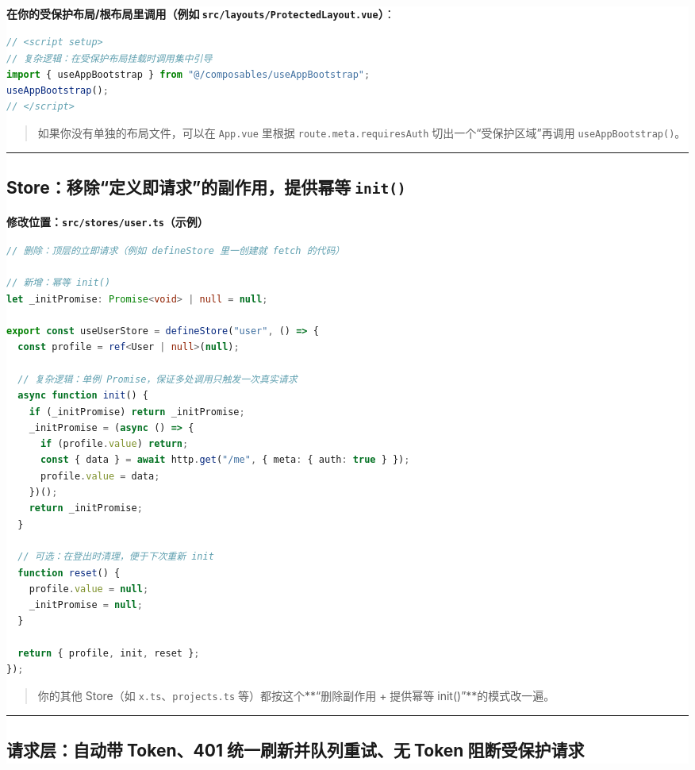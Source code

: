 **在你的受保护布局/根布局里调用（例如 `src/layouts/ProtectedLayout.vue`）**：

```ts
// <script setup>
// 复杂逻辑：在受保护布局挂载时调用集中引导
import { useAppBootstrap } from "@/composables/useAppBootstrap";
useAppBootstrap();
// </script>
```

> 如果你没有单独的布局文件，可以在 `App.vue` 里根据 `route.meta.requiresAuth` 切出一个“受保护区域”再调用 `useAppBootstrap()`。

---

## Store：移除“定义即请求”的副作用，提供幂等 `init()`

**修改位置：`src/stores/user.ts`（示例）**

```ts
// 删除：顶层的立即请求（例如 defineStore 里一创建就 fetch 的代码）

// 新增：幂等 init()
let _initPromise: Promise<void> | null = null;

export const useUserStore = defineStore("user", () => {
  const profile = ref<User | null>(null);

  // 复杂逻辑：单例 Promise，保证多处调用只触发一次真实请求
  async function init() {
    if (_initPromise) return _initPromise;
    _initPromise = (async () => {
      if (profile.value) return;
      const { data } = await http.get("/me", { meta: { auth: true } });
      profile.value = data;
    })();
    return _initPromise;
  }

  // 可选：在登出时清理，便于下次重新 init
  function reset() {
    profile.value = null;
    _initPromise = null;
  }

  return { profile, init, reset };
});
```

> 你的其他 Store（如 `x.ts`、`projects.ts` 等）都按这个\*\*“删除副作用 + 提供幂等 init()”\*\*的模式改一遍。

---

## 请求层：自动带 Token、401 统一刷新并队列重试、无 Token 阻断受保护请求
